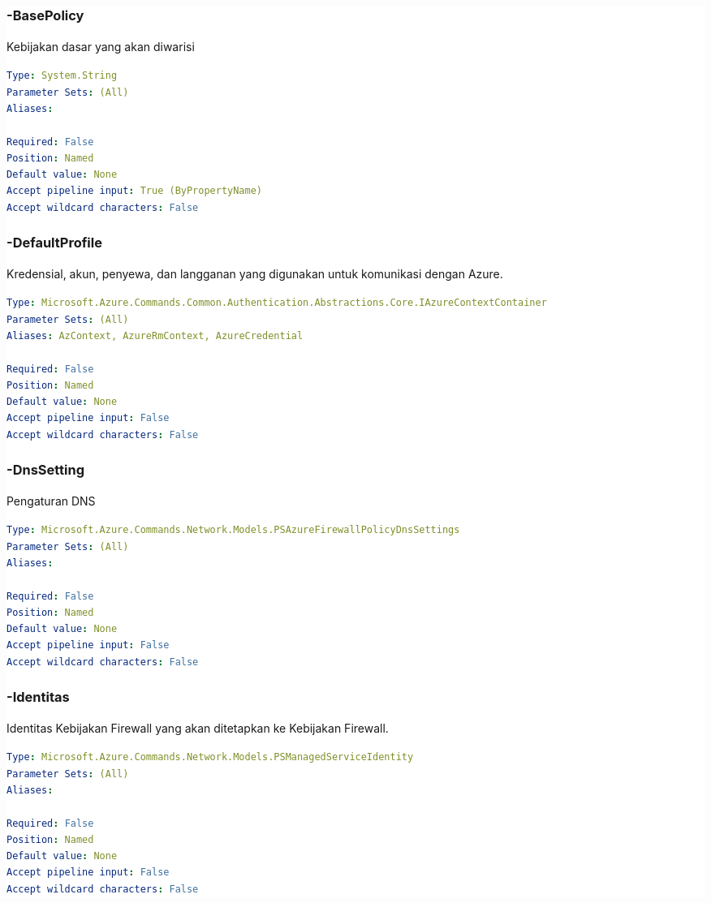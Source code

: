 ### -BasePolicy
Kebijakan dasar yang akan diwarisi

```yaml
Type: System.String
Parameter Sets: (All)
Aliases:

Required: False
Position: Named
Default value: None
Accept pipeline input: True (ByPropertyName)
Accept wildcard characters: False
```

### -DefaultProfile
Kredensial, akun, penyewa, dan langganan yang digunakan untuk komunikasi dengan Azure.

```yaml
Type: Microsoft.Azure.Commands.Common.Authentication.Abstractions.Core.IAzureContextContainer
Parameter Sets: (All)
Aliases: AzContext, AzureRmContext, AzureCredential

Required: False
Position: Named
Default value: None
Accept pipeline input: False
Accept wildcard characters: False
```

### -DnsSetting
Pengaturan DNS

```yaml
Type: Microsoft.Azure.Commands.Network.Models.PSAzureFirewallPolicyDnsSettings
Parameter Sets: (All)
Aliases:

Required: False
Position: Named
Default value: None
Accept pipeline input: False
Accept wildcard characters: False
```

### -Identitas
Identitas Kebijakan Firewall yang akan ditetapkan ke Kebijakan Firewall.

```yaml
Type: Microsoft.Azure.Commands.Network.Models.PSManagedServiceIdentity
Parameter Sets: (All)
Aliases:

Required: False
Position: Named
Default value: None
Accept pipeline input: False
Accept wildcard characters: False
```
